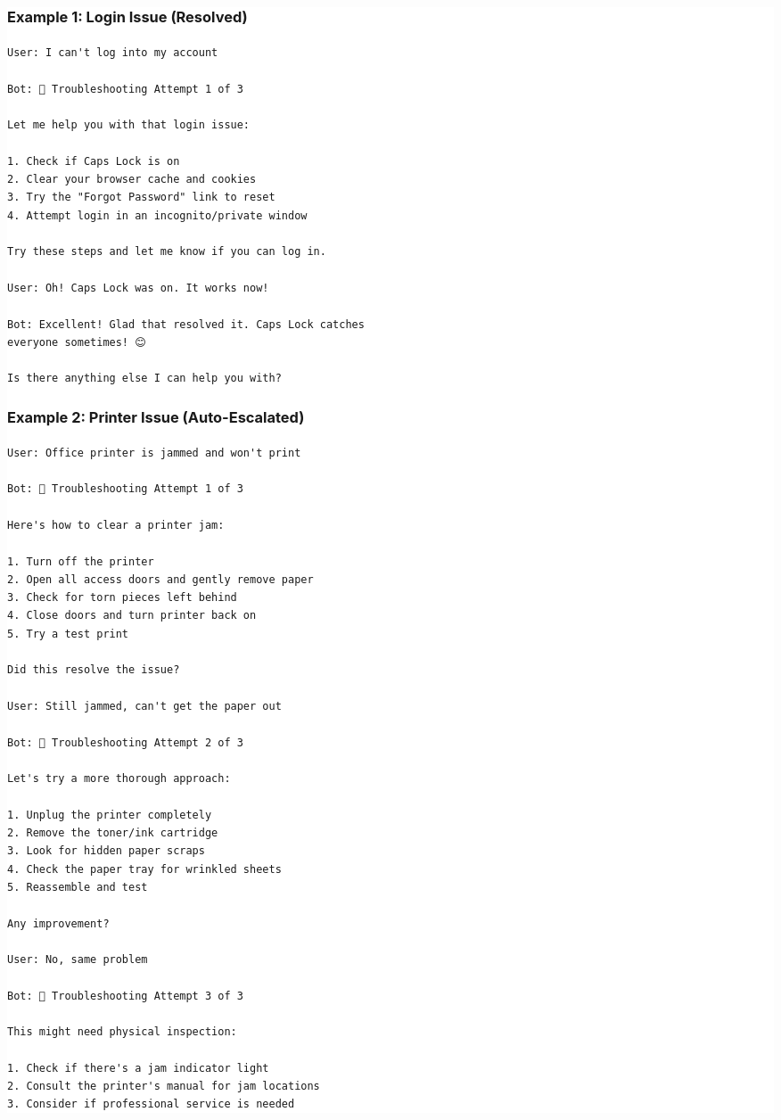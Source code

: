 ### Example 1: Login Issue (Resolved)

```
User: I can't log into my account

Bot: 🔧 Troubleshooting Attempt 1 of 3

Let me help you with that login issue:

1. Check if Caps Lock is on
2. Clear your browser cache and cookies
3. Try the "Forgot Password" link to reset
4. Attempt login in an incognito/private window

Try these steps and let me know if you can log in.

User: Oh! Caps Lock was on. It works now!

Bot: Excellent! Glad that resolved it. Caps Lock catches 
everyone sometimes! 😊

Is there anything else I can help you with?
```

### Example 2: Printer Issue (Auto-Escalated)

```
User: Office printer is jammed and won't print

Bot: 🔧 Troubleshooting Attempt 1 of 3

Here's how to clear a printer jam:

1. Turn off the printer
2. Open all access doors and gently remove paper
3. Check for torn pieces left behind
4. Close doors and turn printer back on
5. Try a test print

Did this resolve the issue?

User: Still jammed, can't get the paper out

Bot: 🔧 Troubleshooting Attempt 2 of 3

Let's try a more thorough approach:

1. Unplug the printer completely
2. Remove the toner/ink cartridge
3. Look for hidden paper scraps
4. Check the paper tray for wrinkled sheets
5. Reassemble and test

Any improvement?

User: No, same problem

Bot: 🔧 Troubleshooting Attempt 3 of 3

This might need physical inspection:

1. Check if there's a jam indicator light
2. Consult the printer's manual for jam locations
3. Consider if professional service is needed
```